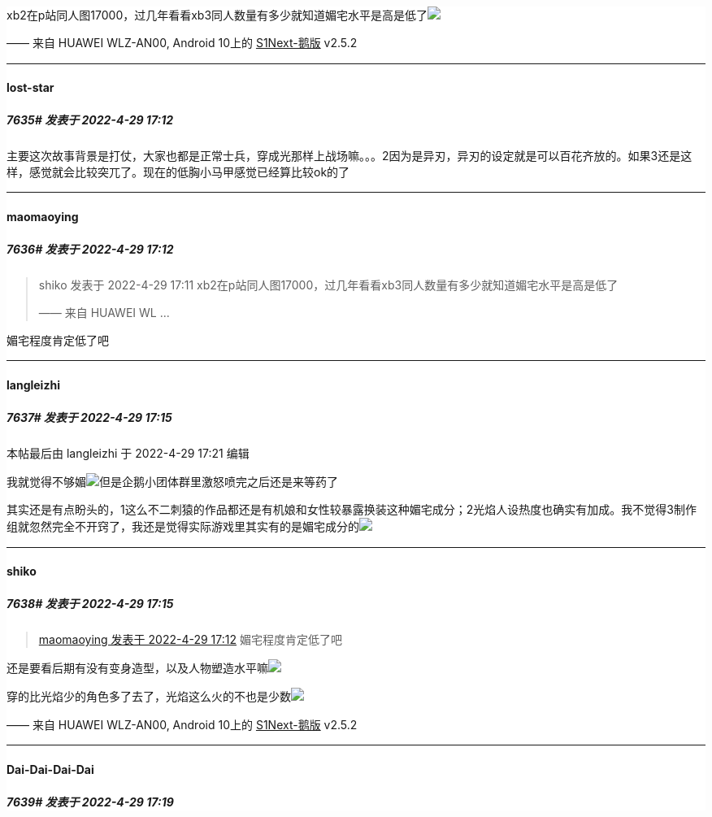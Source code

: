 xb2在p站同人图17000，过几年看看xb3同人数量有多少就知道媚宅水平是高是低了<img src="https://static.saraba1st.com/image/smiley/face2017/067.png" referrerpolicy="no-referrer">

—— 来自 HUAWEI WLZ-AN00, Android 10上的 [S1Next-鹅版](https://github.com/ykrank/S1-Next/releases) v2.5.2



*****

####  lost-star  
##### 7635#       发表于 2022-4-29 17:12

主要这次故事背景是打仗，大家也都是正常士兵，穿成光那样上战场嘛。。。2因为是异刃，异刃的设定就是可以百花齐放的。如果3还是这样，感觉就会比较突兀了。现在的低胸小马甲感觉已经算比较ok的了

*****

####  maomaoying  
##### 7636#       发表于 2022-4-29 17:12

<blockquote>shiko 发表于 2022-4-29 17:11
xb2在p站同人图17000，过几年看看xb3同人数量有多少就知道媚宅水平是高是低了

—— 来自 HUAWEI WL ...</blockquote>
媚宅程度肯定低了吧

*****

####  langleizhi  
##### 7637#       发表于 2022-4-29 17:15

 本帖最后由 langleizhi 于 2022-4-29 17:21 编辑 

我就觉得不够媚<img src="https://static.saraba1st.com/image/smiley/face2017/067.png" referrerpolicy="no-referrer">但是企鹅小团体群里激怒喷完之后还是来等药了

其实还是有点盼头的，1这么不二刺猿的作品都还是有机娘和女性较暴露换装这种媚宅成分；2光焰人设热度也确实有加成。我不觉得3制作组就忽然完全不开窍了，我还是觉得实际游戏里其实有的是媚宅成分的<img src="https://static.saraba1st.com/image/smiley/face2017/057.png" referrerpolicy="no-referrer">

*****

####  shiko  
##### 7638#       发表于 2022-4-29 17:15

<blockquote><a href="httphttps://bbs.saraba1st.com/2b/forum.php?mod=redirect&amp;goto=findpost&amp;pid=55634896&amp;ptid=2051666" target="_blank">maomaoying 发表于 2022-4-29 17:12</a>
媚宅程度肯定低了吧</blockquote>
还是要看后期有没有变身造型，以及人物塑造水平嘛<img src="https://static.saraba1st.com/image/smiley/face2017/067.png" referrerpolicy="no-referrer">

穿的比光焰少的角色多了去了，光焰这么火的不也是少数<img src="https://static.saraba1st.com/image/smiley/face2017/040.png" referrerpolicy="no-referrer">

—— 来自 HUAWEI WLZ-AN00, Android 10上的 [S1Next-鹅版](https://github.com/ykrank/S1-Next/releases) v2.5.2

*****

####  Dai-Dai-Dai-Dai  
##### 7639#       发表于 2022-4-29 17:19
